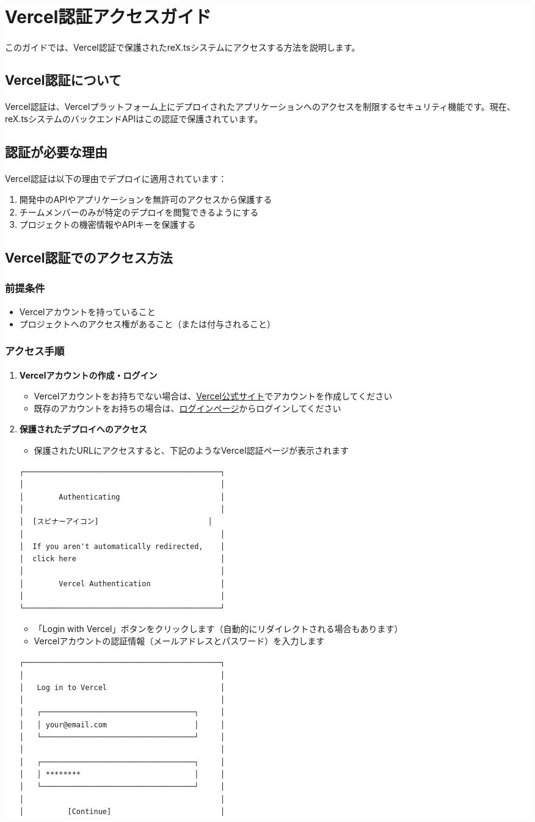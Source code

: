 # Vercel認証アクセスガイド

このガイドでは、Vercel認証で保護されたreX.tsシステムにアクセスする方法を説明します。

## Vercel認証について

Vercel認証は、Vercelプラットフォーム上にデプロイされたアプリケーションへのアクセスを制限するセキュリティ機能です。現在、reX.tsシステムのバックエンドAPIはこの認証で保護されています。

## 認証が必要な理由

Vercel認証は以下の理由でデプロイに適用されています：

1. 開発中のAPIやアプリケーションを無許可のアクセスから保護する
2. チームメンバーのみが特定のデプロイを閲覧できるようにする
3. プロジェクトの機密情報やAPIキーを保護する

## Vercel認証でのアクセス方法

### 前提条件

- Vercelアカウントを持っていること
- プロジェクトへのアクセス権があること（または付与されること）

### アクセス手順

1. **Vercelアカウントの作成・ログイン**
   - Vercelアカウントをお持ちでない場合は、[Vercel公式サイト](https://vercel.com/signup)でアカウントを作成してください
   - 既存のアカウントをお持ちの場合は、[ログインページ](https://vercel.com/login)からログインしてください

2. **保護されたデプロイへのアクセス**
   - 保護されたURLにアクセスすると、下記のようなVercel認証ページが表示されます
   
   ```
   ┌─────────────────────────────────────────────┐
   │                                             │
   │        Authenticating                       │
   │                                             │
   │  [スピナーアイコン]                         │
   │                                             │
   │  If you aren't automatically redirected,    │
   │  click here                                 │
   │                                             │
   │        Vercel Authentication                │
   │                                             │
   └─────────────────────────────────────────────┘
   ```
   
   - 「Login with Vercel」ボタンをクリックします（自動的にリダイレクトされる場合もあります）
   - Vercelアカウントの認証情報（メールアドレスとパスワード）を入力します
   
   ```
   ┌─────────────────────────────────────────────┐
   │                                             │
   │   Log in to Vercel                          │
   │                                             │
   │   ┌───────────────────────────────────┐     │
   │   │ your@email.com                    │     │
   │   └───────────────────────────────────┘     │
   │                                             │
   │   ┌───────────────────────────────────┐     │
   │   │ ********                          │     │
   │   └───────────────────────────────────┘     │
   │                                             │
   │          [Continue]                         │
   ```